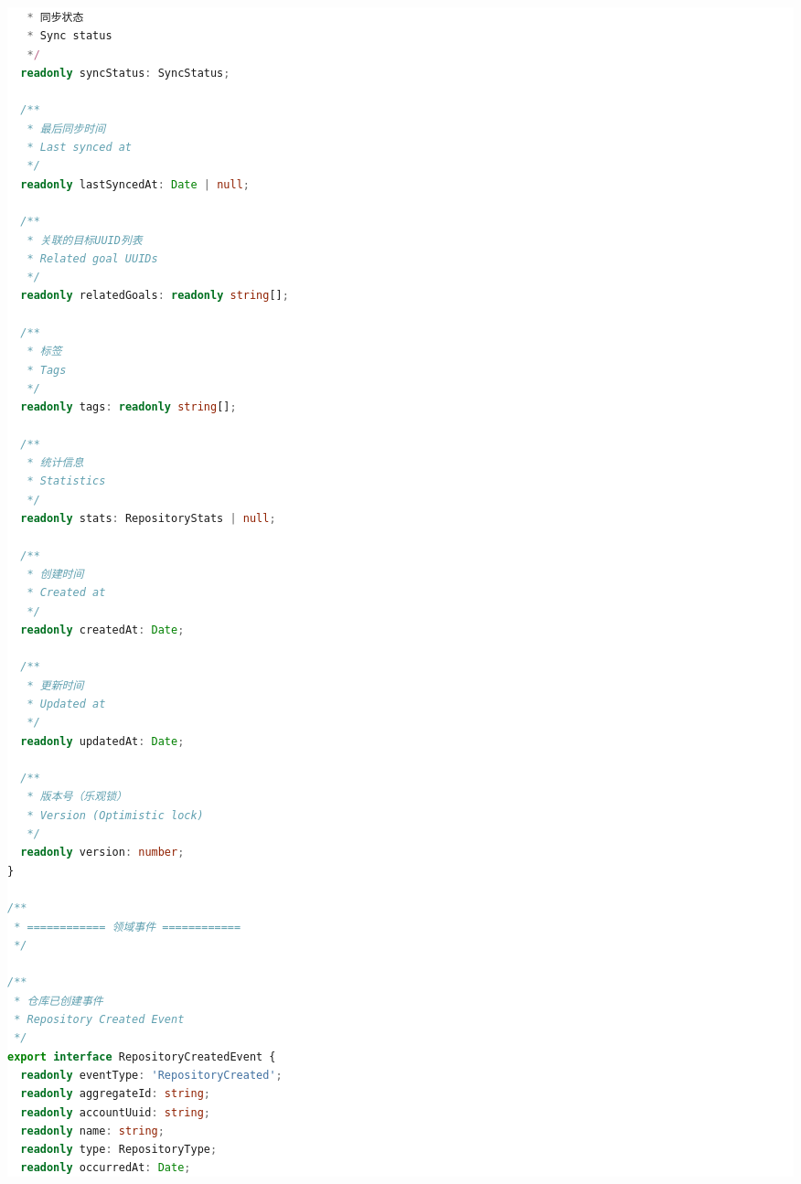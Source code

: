 ```typescript
   * 同步状态
   * Sync status
   */
  readonly syncStatus: SyncStatus;

  /**
   * 最后同步时间
   * Last synced at
   */
  readonly lastSyncedAt: Date | null;

  /**
   * 关联的目标UUID列表
   * Related goal UUIDs
   */
  readonly relatedGoals: readonly string[];

  /**
   * 标签
   * Tags
   */
  readonly tags: readonly string[];

  /**
   * 统计信息
   * Statistics
   */
  readonly stats: RepositoryStats | null;

  /**
   * 创建时间
   * Created at
   */
  readonly createdAt: Date;

  /**
   * 更新时间
   * Updated at
   */
  readonly updatedAt: Date;

  /**
   * 版本号（乐观锁）
   * Version (Optimistic lock)
   */
  readonly version: number;
}

/**
 * ============ 领域事件 ============
 */

/**
 * 仓库已创建事件
 * Repository Created Event
 */
export interface RepositoryCreatedEvent {
  readonly eventType: 'RepositoryCreated';
  readonly aggregateId: string;
  readonly accountUuid: string;
  readonly name: string;
  readonly type: RepositoryType;
  readonly occurredAt: Date;
```
